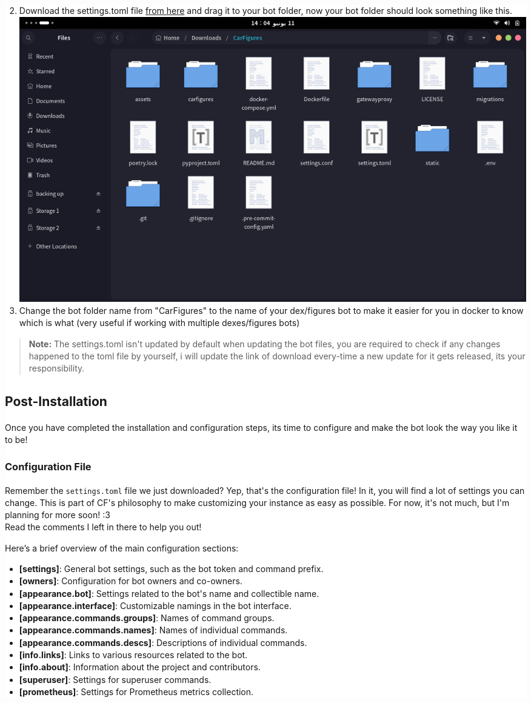 2. Download the settings.toml file [from here](https://drive.usercontent.google.com/download?id=1ZMm3zRS__UC7QOzGGN4ZyxmjnhLbp1sl&export=download&authuser=0) and drag it to your bot folder, now your bot folder should look something like this. ![demo3](assets/demos/demo2.png)
3. Change the bot folder name from "CarFigures" to the name of your dex/figures bot to make it easier for you in docker to know which is what (very useful if working with multiple dexes/figures bots)



> **Note:** The settings.toml isn't updated by default when updating the bot files, you are required to check if any changes happened to the toml file by yourself, i will update the link of download every-time a new update for it gets released, its your responsibility.
 
## Post-Installation

Once you have completed the installation and configuration steps, its time to configure and make the bot look the way you like it to be!

### Configuration File

Remember the `settings.toml` file we just downloaded? Yep, that's the configuration file! In it, you will find a lot of settings you can change. This is part of CF's philosophy to make customizing your instance as easy as possible. For now, it's not much, but I'm planning for more soon! :3\
Read the comments I left in there to help you out!

Here’s a brief overview of the main configuration sections:

- **[settings]**: General bot settings, such as the bot token and command prefix.
- **[owners]**: Configuration for bot owners and co-owners.
- **[appearance.bot]**: Settings related to the bot's name and collectible name.
- **[appearance.interface]**: Customizable namings in the bot interface.
- **[appearance.commands.groups]**: Names of command groups.
- **[appearance.commands.names]**: Names of individual commands.
- **[appearance.commands.descs]**: Descriptions of individual commands.
- **[info.links]**: Links to various resources related to the bot.
- **[info.about]**: Information about the project and contributors.
- **[superuser]**: Settings for superuser commands.
- **[prometheus]**: Settings for Prometheus metrics collection.
